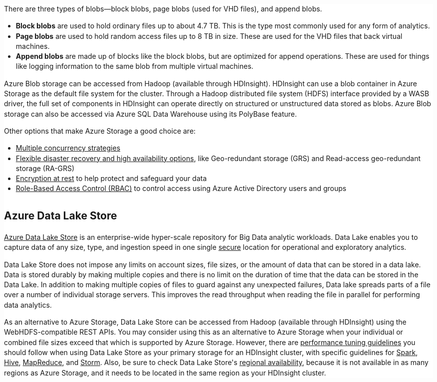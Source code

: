 There are three types of blobs&mdash;block blobs, page blobs (used for VHD files), and append blobs.

- **Block blobs** are used to hold ordinary files up to about 4.7 TB. This is the type most commonly used for any form of analytics. 
- **Page blobs** are used to hold random access files up to 8 TB in size. These are used for the VHD files that back virtual machines.
- **Append blobs** are made up of blocks like the block blobs, but are optimized for append operations. These are used for things like logging information to the same blob from multiple virtual machines.

Azure Blob storage can be accessed from Hadoop (available through HDInsight). HDInsight can use a blob container in Azure Storage as the default file system for the cluster. Through a Hadoop distributed file system (HDFS) interface provided by a WASB driver, the full set of components in HDInsight can operate directly on structured or unstructured data stored as blobs. Azure Blob storage can also be accessed via Azure SQL Data Warehouse using its PolyBase feature.

Other options that make Azure Storage a good choice are:

- [Multiple concurrency strategies](/azure/storage/common/storage-concurrency?toc=%2fazure%2fstorage%2fblobs%2ftoc.json)
- [Flexible disaster recovery and high availability options](/azure/storage/common/storage-disaster-recovery-guidance?toc=%2fazure%2fstorage%2fblobs%2ftoc.json), like Geo-redundant storage (GRS) and Read-access geo-redundant storage (RA-GRS)
- [Encryption at rest](/azure/storage/common/storage-service-encryption?toc=%2fazure%2fstorage%2fblobs%2ftoc.json) to help protect and safeguard your data
- [Role-Based Access Control (RBAC)](/azure/storage/common/storage-security-guide?toc=%2fazure%2fstorage%2fblobs%2ftoc.json#management-plane-security) to control access using Azure Active Directory users and groups

## Azure Data Lake Store

[Azure Data Lake Store](/azure/data-lake-store/) is an enterprise-wide hyper-scale repository for Big Data analytic workloads. Data Lake enables you to capture data of any size, type, and ingestion speed in one single [secure](/azure/data-lake-store/data-lake-store-overview#DataLakeStoreSecurity) location for operational and exploratory analytics.

Data Lake Store does not impose any limits on account sizes, file sizes, or the amount of data that can be stored in a data lake. Data is stored durably by making multiple copies and there is no limit on the duration of time that the data can be stored in the Data Lake. In addition to making multiple copies of files to guard against any unexpected failures, Data lake spreads parts of a file over a number of individual storage servers. This improves the read throughput when reading the file in parallel for performing data analytics.

As an alternative to Azure Storage, Data Lake Store can be accessed from Hadoop (available through HDInsight) using the WebHDFS-compatible REST APIs. You may consider using this as an alternative to Azure Storage when your individual or combined file sizes exceed that which is supported by Azure Storage. However, there are [performance tuning guidelines](/azure/data-lake-store/data-lake-store-performance-tuning-guidance#optimizing-io-intensive-jobs-on-hadoop-and-spark-workloads-on-hdinsight) you should follow when using Data Lake Store as your primary storage for an HDInsight cluster, with specific guidelines for [Spark](/azure/data-lake-store/data-lake-store-performance-tuning-spark), [Hive](/azure/data-lake-store/data-lake-store-performance-tuning-hive), [MapReduce](/azure/data-lake-store/data-lake-store-performance-tuning-mapreduce), and [Storm](/azure/data-lake-store/data-lake-store-performance-tuning-storm). Also, be sure to check Data Lake Store's [regional availability](https://azure.microsoft.com/regions/#services), because it is not available in as many regions as Azure Storage, and it needs to be located in the same region as your HDInsight cluster.
